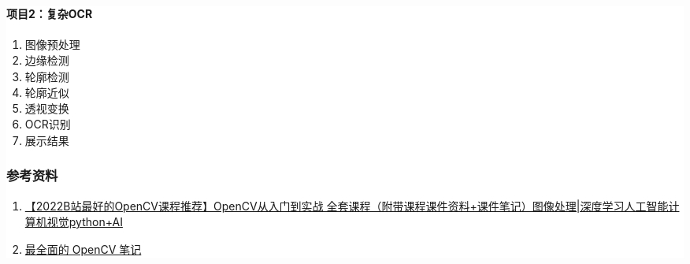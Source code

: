 #### 项目2：复杂OCR

1. 图像预处理
2. 边缘检测
3. 轮廓检测
4. 轮廓近似
5. 透视变换
6. OCR识别
7. 展示结果

```python
```



### 参考资料

1. [【2022B站最好的OpenCV课程推荐】OpenCV从入门到实战 全套课程（附带课程课件资料+课件笔记）图像处理|深度学习人工智能计算机视觉python+AI](https://www.bilibili.com/video/BV1PV411774y?p=9&spm_id_from=pageDriver&vd_source=f7fc0a964268b45e70067d58c7c397fc)

2. [最全面的 OpenCV 笔记](https://github.com/AccumulateMore/OpenCV)
